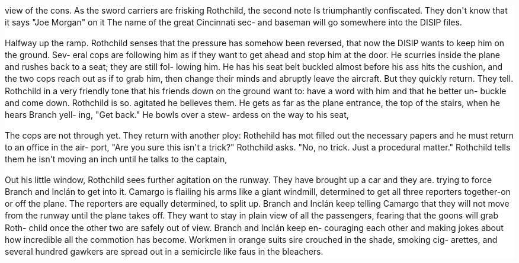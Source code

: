 view of the cons. As the sword carriers
are frisking Rothchild, the second note
Is triumphantly confiscated. They don't
know that it says "Joe Morgan" on it
The name of the great Cincinnati sec-
and baseman will go somewhere into the
DISIP files.

Halfway up the ramp. Rothchild
senses that the pressure has somehow
been reversed, that now the DISIP
wants to keep him on the ground. Sev-
eral cops are following him as if they
want to get ahead and stop him at the
door. He scurries inside the plane and
rushes back to a seat; they are still fol-
lowing him. He has his seat belt buckled
almost before his ass hits the cushion,
and the two cops reach out as if to grab
him, then change their minds and
abruptly leave the aircraft. But they
quickly return. They tell. Rothchild in a
very friendly tone that his friends
down on the ground want to: have a
word with him and that he better un-
buckle and come down. Rothchild is so.
agitated he believes them. He gets as
far as the plane entrance, the top of
the stairs, when he hears Branch yell-
ing, "Get back." He bowls over a stew-
ardess on the way to his seat,

The cops are not through yet. They
return with another ploy: Rothehild has
mot filled out the necessary papers and
he must return to an office in the air-
port, "Are you sure this isn't a trick?"
Rothchild asks. "No, no trick. Just
a procedural matter." Rothchild tells
them he isn't moving an inch until he
talks to the captain,

Out his little window, Rothchild sees
further agitation on the runway. They
have brought up a car and they are.
trying to force Branch and Inclán to
get into it. Camargo is flailing his arms
like a giant windmill, determined to get
all three reporters together-on or off
the plane. The reporters are equally
determined, to split up. Branch and
Inclán keep telling Camargo that they
will not move from the runway until
the plane takes off. They want to stay
in plain view of all the passengers,
fearing that the goons will grab Roth-
child once the other two are safely out
of view. Branch and Inclán keep en-
couraging each other and making jokes
about how incredible all the commotion
has become. Workmen in orange suits
sire crouched in the shade, smoking cig-
arettes, and several hundred gawkers
are spread out in a semicircle like faus
in the bleachers.